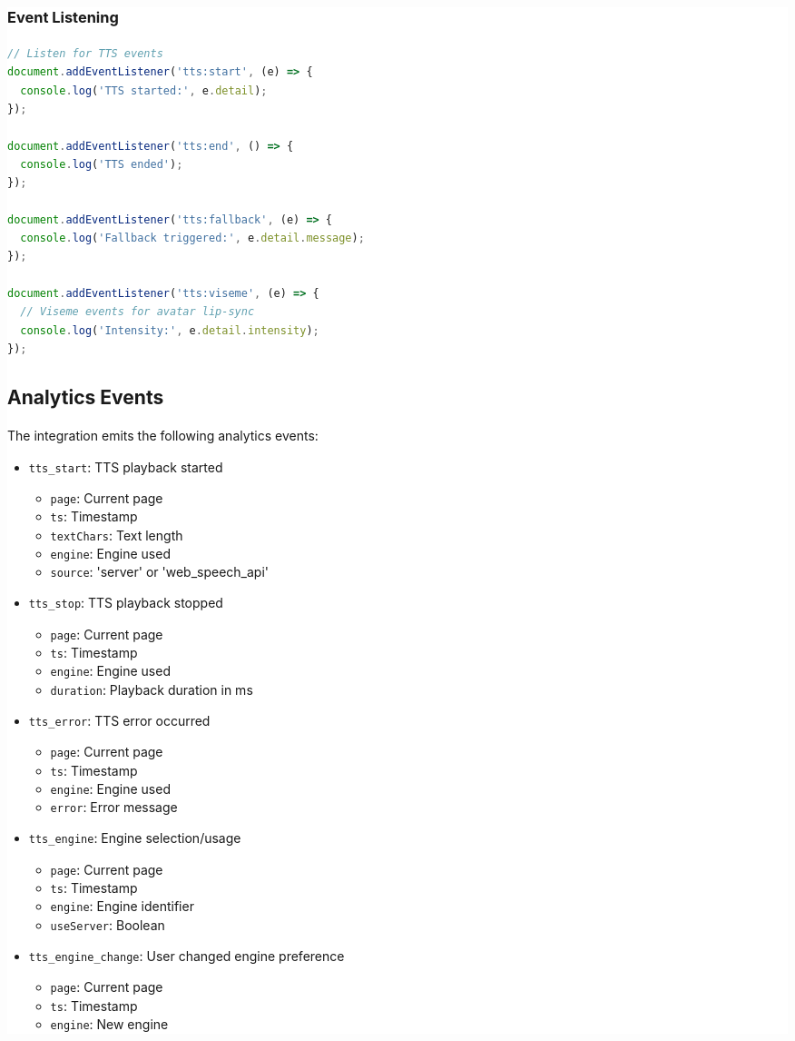 ### Event Listening

```javascript
// Listen for TTS events
document.addEventListener('tts:start', (e) => {
  console.log('TTS started:', e.detail);
});

document.addEventListener('tts:end', () => {
  console.log('TTS ended');
});

document.addEventListener('tts:fallback', (e) => {
  console.log('Fallback triggered:', e.detail.message);
});

document.addEventListener('tts:viseme', (e) => {
  // Viseme events for avatar lip-sync
  console.log('Intensity:', e.detail.intensity);
});
```

## Analytics Events

The integration emits the following analytics events:

- `tts_start`: TTS playback started
  - `page`: Current page
  - `ts`: Timestamp
  - `textChars`: Text length
  - `engine`: Engine used
  - `source`: 'server' or 'web_speech_api'

- `tts_stop`: TTS playback stopped
  - `page`: Current page
  - `ts`: Timestamp
  - `engine`: Engine used
  - `duration`: Playback duration in ms

- `tts_error`: TTS error occurred
  - `page`: Current page
  - `ts`: Timestamp
  - `engine`: Engine used
  - `error`: Error message

- `tts_engine`: Engine selection/usage
  - `page`: Current page
  - `ts`: Timestamp
  - `engine`: Engine identifier
  - `useServer`: Boolean

- `tts_engine_change`: User changed engine preference
  - `page`: Current page
  - `ts`: Timestamp
  - `engine`: New engine

